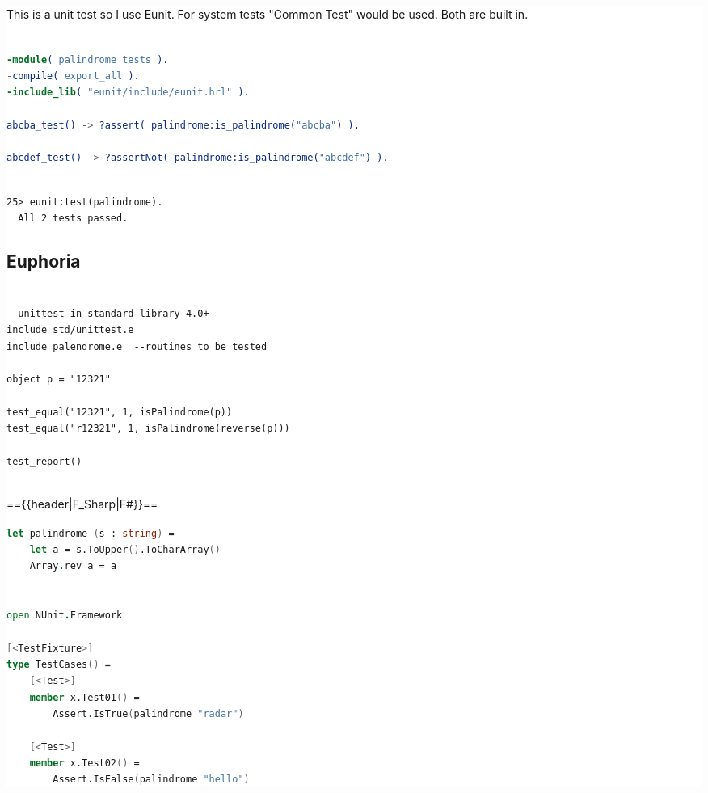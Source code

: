 This is a unit test so I use Eunit. For system tests "Common Test" would be used. Both are built in.

```Erlang

-module( palindrome_tests ).
-compile( export_all ).
-include_lib( "eunit/include/eunit.hrl" ).

abcba_test() -> ?assert( palindrome:is_palindrome("abcba") ).

abcdef_test() -> ?assertNot( palindrome:is_palindrome("abcdef") ).

```

```txt

25> eunit:test(palindrome).
  All 2 tests passed.

```



## Euphoria



```euphoria

--unittest in standard library 4.0+
include std/unittest.e
include palendrome.e  --routines to be tested

object p = "12321"

test_equal("12321", 1, isPalindrome(p))
test_equal("r12321", 1, isPalindrome(reverse(p)))

test_report()


```



=={{header|F_Sharp|F#}}==
```fsharp
let palindrome (s : string) =
    let a = s.ToUpper().ToCharArray()
    Array.rev a = a


open NUnit.Framework

[<TestFixture>]
type TestCases() =
    [<Test>]
    member x.Test01() =
        Assert.IsTrue(palindrome "radar")

    [<Test>]
    member x.Test02() =
        Assert.IsFalse(palindrome "hello")
```
